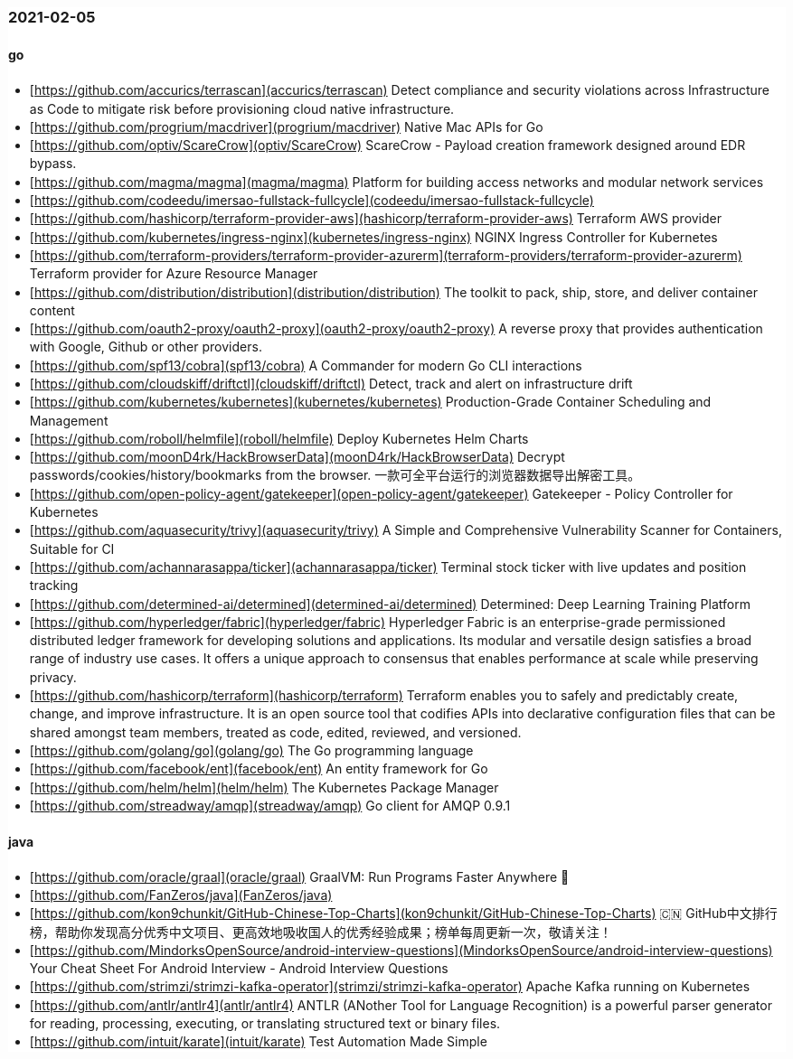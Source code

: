 ### 2021-02-05

#### go
* [https://github.com/accurics/terrascan](accurics/terrascan) Detect compliance and security violations across Infrastructure as Code to mitigate risk before provisioning cloud native infrastructure.
* [https://github.com/progrium/macdriver](progrium/macdriver) Native Mac APIs for Go
* [https://github.com/optiv/ScareCrow](optiv/ScareCrow) ScareCrow - Payload creation framework designed around EDR bypass.
* [https://github.com/magma/magma](magma/magma) Platform for building access networks and modular network services
* [https://github.com/codeedu/imersao-fullstack-fullcycle](codeedu/imersao-fullstack-fullcycle)
* [https://github.com/hashicorp/terraform-provider-aws](hashicorp/terraform-provider-aws) Terraform AWS provider
* [https://github.com/kubernetes/ingress-nginx](kubernetes/ingress-nginx) NGINX Ingress Controller for Kubernetes
* [https://github.com/terraform-providers/terraform-provider-azurerm](terraform-providers/terraform-provider-azurerm) Terraform provider for Azure Resource Manager
* [https://github.com/distribution/distribution](distribution/distribution) The toolkit to pack, ship, store, and deliver container content
* [https://github.com/oauth2-proxy/oauth2-proxy](oauth2-proxy/oauth2-proxy) A reverse proxy that provides authentication with Google, Github or other providers.
* [https://github.com/spf13/cobra](spf13/cobra) A Commander for modern Go CLI interactions
* [https://github.com/cloudskiff/driftctl](cloudskiff/driftctl) Detect, track and alert on infrastructure drift
* [https://github.com/kubernetes/kubernetes](kubernetes/kubernetes) Production-Grade Container Scheduling and Management
* [https://github.com/roboll/helmfile](roboll/helmfile) Deploy Kubernetes Helm Charts
* [https://github.com/moonD4rk/HackBrowserData](moonD4rk/HackBrowserData) Decrypt passwords/cookies/history/bookmarks from the browser. 一款可全平台运行的浏览器数据导出解密工具。
* [https://github.com/open-policy-agent/gatekeeper](open-policy-agent/gatekeeper) Gatekeeper - Policy Controller for Kubernetes
* [https://github.com/aquasecurity/trivy](aquasecurity/trivy) A Simple and Comprehensive Vulnerability Scanner for Containers, Suitable for CI
* [https://github.com/achannarasappa/ticker](achannarasappa/ticker) Terminal stock ticker with live updates and position tracking
* [https://github.com/determined-ai/determined](determined-ai/determined) Determined: Deep Learning Training Platform
* [https://github.com/hyperledger/fabric](hyperledger/fabric) Hyperledger Fabric is an enterprise-grade permissioned distributed ledger framework for developing solutions and applications. Its modular and versatile design satisfies a broad range of industry use cases. It offers a unique approach to consensus that enables performance at scale while preserving privacy.
* [https://github.com/hashicorp/terraform](hashicorp/terraform) Terraform enables you to safely and predictably create, change, and improve infrastructure. It is an open source tool that codifies APIs into declarative configuration files that can be shared amongst team members, treated as code, edited, reviewed, and versioned.
* [https://github.com/golang/go](golang/go) The Go programming language
* [https://github.com/facebook/ent](facebook/ent) An entity framework for Go
* [https://github.com/helm/helm](helm/helm) The Kubernetes Package Manager
* [https://github.com/streadway/amqp](streadway/amqp) Go client for AMQP 0.9.1

#### java
* [https://github.com/oracle/graal](oracle/graal) GraalVM: Run Programs Faster Anywhere 🚀
* [https://github.com/FanZeros/java](FanZeros/java)
* [https://github.com/kon9chunkit/GitHub-Chinese-Top-Charts](kon9chunkit/GitHub-Chinese-Top-Charts) 🇨🇳 GitHub中文排行榜，帮助你发现高分优秀中文项目、更高效地吸收国人的优秀经验成果；榜单每周更新一次，敬请关注！
* [https://github.com/MindorksOpenSource/android-interview-questions](MindorksOpenSource/android-interview-questions) Your Cheat Sheet For Android Interview - Android Interview Questions
* [https://github.com/strimzi/strimzi-kafka-operator](strimzi/strimzi-kafka-operator) Apache Kafka running on Kubernetes
* [https://github.com/antlr/antlr4](antlr/antlr4) ANTLR (ANother Tool for Language Recognition) is a powerful parser generator for reading, processing, executing, or translating structured text or binary files.
* [https://github.com/intuit/karate](intuit/karate) Test Automation Made Simple